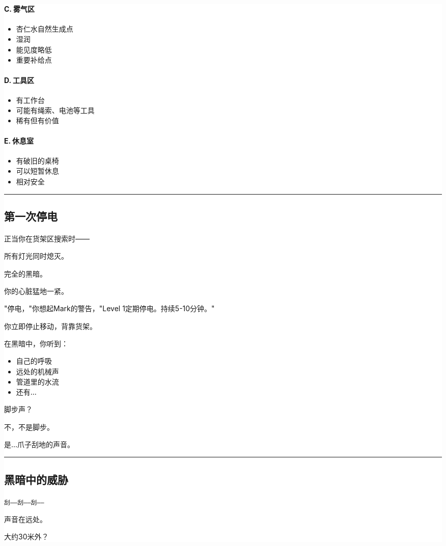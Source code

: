 #### C. 雾气区
- 杏仁水自然生成点
- 湿润
- 能见度略低
- 重要补给点

#### D. 工具区
- 有工作台
- 可能有绳索、电池等工具
- 稀有但有价值

#### E. 休息室
- 有破旧的桌椅
- 可以短暂休息
- 相对安全

---

## 第一次停电

正当你在货架区搜索时——

所有灯光同时熄灭。

完全的黑暗。

你的心脏猛地一紧。

"停电，"你想起Mark的警告，"Level 1定期停电。持续5-10分钟。"

你立即停止移动，背靠货架。

在黑暗中，你听到：

- 自己的呼吸
- 远处的机械声
- 管道里的水流
- 还有...

脚步声？

不，不是脚步。

是...爪子刮地的声音。

---

## 黑暗中的威胁

```
刮——刮——刮——
```

声音在远处。

大约30米外？
